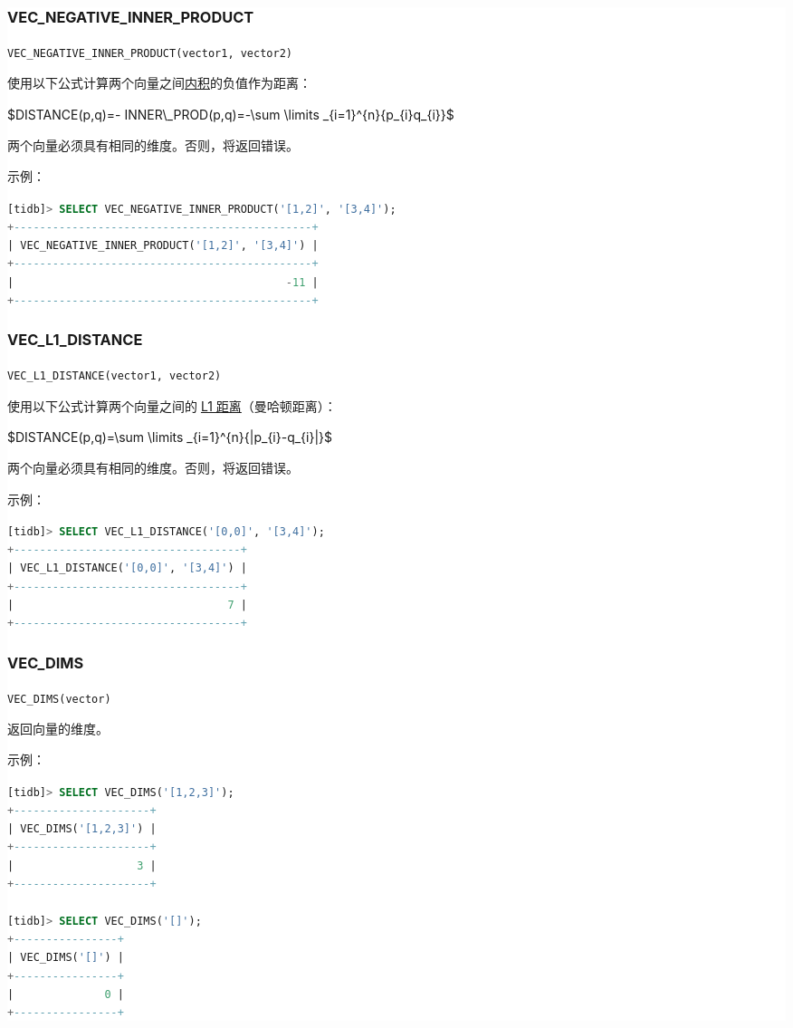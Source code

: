 ### VEC_NEGATIVE_INNER_PRODUCT

```sql
VEC_NEGATIVE_INNER_PRODUCT(vector1, vector2)
```

使用以下公式计算两个向量之间[内积](https://en.wikipedia.org/wiki/Dot_product)的负值作为距离：

$DISTANCE(p,q)=- INNER\_PROD(p,q)=-\sum \limits _{i=1}^{n}{p_{i}q_{i}}$

两个向量必须具有相同的维度。否则，将返回错误。

示例：

```sql
[tidb]> SELECT VEC_NEGATIVE_INNER_PRODUCT('[1,2]', '[3,4]');
+----------------------------------------------+
| VEC_NEGATIVE_INNER_PRODUCT('[1,2]', '[3,4]') |
+----------------------------------------------+
|                                          -11 |
+----------------------------------------------+
```

### VEC_L1_DISTANCE

```sql
VEC_L1_DISTANCE(vector1, vector2)
```

使用以下公式计算两个向量之间的 [L1 距离](https://en.wikipedia.org/wiki/Taxicab_geometry)（曼哈顿距离）：

$DISTANCE(p,q)=\sum \limits _{i=1}^{n}{|p_{i}-q_{i}|}$

两个向量必须具有相同的维度。否则，将返回错误。

示例：

```sql
[tidb]> SELECT VEC_L1_DISTANCE('[0,0]', '[3,4]');
+-----------------------------------+
| VEC_L1_DISTANCE('[0,0]', '[3,4]') |
+-----------------------------------+
|                                 7 |
+-----------------------------------+
```

### VEC_DIMS

```sql
VEC_DIMS(vector)
```

返回向量的维度。

示例：

```sql
[tidb]> SELECT VEC_DIMS('[1,2,3]');
+---------------------+
| VEC_DIMS('[1,2,3]') |
+---------------------+
|                   3 |
+---------------------+

[tidb]> SELECT VEC_DIMS('[]');
+----------------+
| VEC_DIMS('[]') |
+----------------+
|              0 |
+----------------+
```
